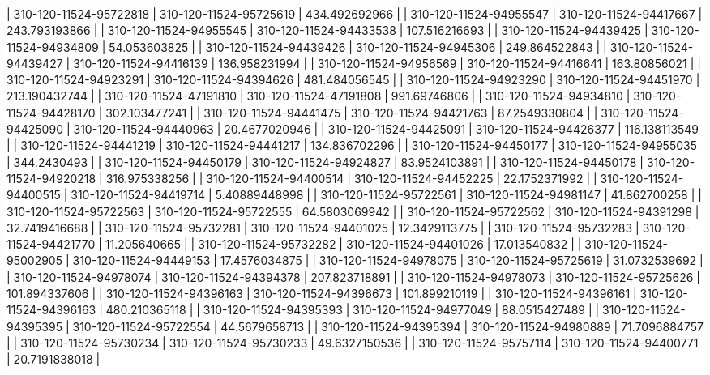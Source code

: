 | 310-120-11524-95722818 | 310-120-11524-95725619 | 434.492692966 |
| 310-120-11524-94955547 | 310-120-11524-94417667 | 243.793193866 |
| 310-120-11524-94955545 | 310-120-11524-94433538 | 107.516216693 |
| 310-120-11524-94439425 | 310-120-11524-94934809 | 54.053603825 |
| 310-120-11524-94439426 | 310-120-11524-94945306 | 249.864522843 |
| 310-120-11524-94439427 | 310-120-11524-94416139 | 136.958231994 |
| 310-120-11524-94956569 | 310-120-11524-94416641 | 163.80856021 |
| 310-120-11524-94923291 | 310-120-11524-94394626 | 481.484056545 |
| 310-120-11524-94923290 | 310-120-11524-94451970 | 213.190432744 |
| 310-120-11524-47191810 | 310-120-11524-47191808 | 991.69746806 |
| 310-120-11524-94934810 | 310-120-11524-94428170 | 302.103477241 |
| 310-120-11524-94441475 | 310-120-11524-94421763 | 87.2549330804 |
| 310-120-11524-94425090 | 310-120-11524-94440963 | 20.4677020946 |
| 310-120-11524-94425091 | 310-120-11524-94426377 | 116.138113549 |
| 310-120-11524-94441219 | 310-120-11524-94441217 | 134.836702296 |
| 310-120-11524-94450177 | 310-120-11524-94955035 | 344.2430493 |
| 310-120-11524-94450179 | 310-120-11524-94924827 | 83.9524103891 |
| 310-120-11524-94450178 | 310-120-11524-94920218 | 316.975338256 |
| 310-120-11524-94400514 | 310-120-11524-94452225 | 22.1752371992 |
| 310-120-11524-94400515 | 310-120-11524-94419714 | 5.40889448998 |
| 310-120-11524-95722561 | 310-120-11524-94981147 | 41.862700258 |
| 310-120-11524-95722563 | 310-120-11524-95722555 | 64.5803069942 |
| 310-120-11524-95722562 | 310-120-11524-94391298 | 32.7419416688 |
| 310-120-11524-95732281 | 310-120-11524-94401025 | 12.3429113775 |
| 310-120-11524-95732283 | 310-120-11524-94421770 | 11.205640665 |
| 310-120-11524-95732282 | 310-120-11524-94401026 | 17.013540832 |
| 310-120-11524-95002905 | 310-120-11524-94449153 | 17.4576034875 |
| 310-120-11524-94978075 | 310-120-11524-95725619 | 31.0732539692 |
| 310-120-11524-94978074 | 310-120-11524-94394378 | 207.823718891 |
| 310-120-11524-94978073 | 310-120-11524-95725626 | 101.894337606 |
| 310-120-11524-94396163 | 310-120-11524-94396673 | 101.899210119 |
| 310-120-11524-94396161 | 310-120-11524-94396163 | 480.210365118 |
| 310-120-11524-94395393 | 310-120-11524-94977049 | 88.0515427489 |
| 310-120-11524-94395395 | 310-120-11524-95722554 | 44.5679658713 |
| 310-120-11524-94395394 | 310-120-11524-94980889 | 71.7096884757 |
| 310-120-11524-95730234 | 310-120-11524-95730233 | 49.6327150536 |
| 310-120-11524-95757114 | 310-120-11524-94400771 | 20.7191838018 |